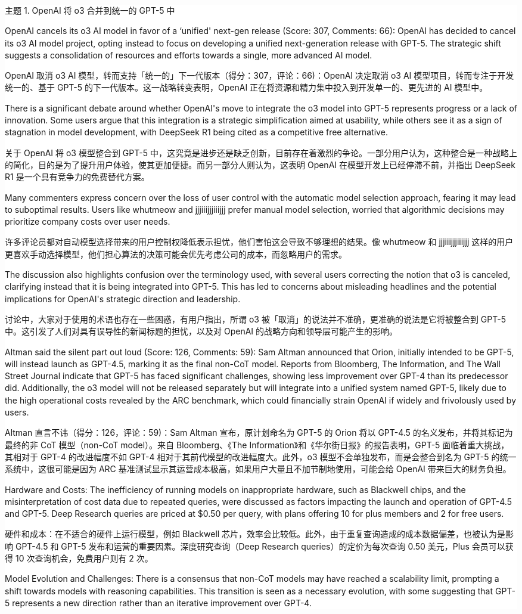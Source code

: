 主题 1. OpenAI 将 o3 合并到统一的 GPT-5 中

OpenAI cancels its o3 AI model in favor of a ‘unified' next-gen release (Score: 307, Comments: 66): OpenAI has decided to cancel its o3 AI model project, opting instead to focus on developing a unified next-generation release with GPT-5. The strategic shift suggests a consolidation of resources and efforts towards a single, more advanced AI model.

OpenAI 取消 o3 AI 模型，转而支持「统一的」下一代版本（得分：307，评论：66)：OpenAI 决定取消 o3 AI 模型项目，转而专注于开发统一的、基于 GPT-5 的下一代版本。这一战略转变表明，OpenAI 正在将资源和精力集中投入到开发单一的、更先进的 AI 模型中。

There is a significant debate around whether OpenAI's move to integrate the o3 model into GPT-5 represents progress or a lack of innovation. Some users argue that this integration is a strategic simplification aimed at usability, while others see it as a sign of stagnation in model development, with DeepSeek R1 being cited as a competitive free alternative.

关于 OpenAI 将 o3 模型整合到 GPT-5 中，这究竟是进步还是缺乏创新，目前存在着激烈的争论。一部分用户认为，这种整合是一种战略上的简化，目的是为了提升用户体验，使其更加便捷。而另一部分人则认为，这表明 OpenAI 在模型开发上已经停滞不前，并指出 DeepSeek R1 是一个具有竞争力的免费替代方案。

Many commenters express concern over the loss of user control with the automatic model selection approach, fearing it may lead to suboptimal results. Users like whutmeow and jjjiiijjjiiijjj prefer manual model selection, worried that algorithmic decisions may prioritize company costs over user needs.

许多评论员都对自动模型选择带来的用户控制权降低表示担忧，他们害怕这会导致不够理想的结果。像 whutmeow 和 jjjiiijjjiiijjj 这样的用户更喜欢手动选择模型，他们担心算法的决策可能会优先考虑公司的成本，而忽略用户的需求。

The discussion also highlights confusion over the terminology used, with several users correcting the notion that o3 is canceled, clarifying instead that it is being integrated into GPT-5. This has led to concerns about misleading headlines and the potential implications for OpenAI's strategic direction and leadership.

讨论中，大家对于使用的术语也存在一些困惑，有用户指出，所谓 o3 被「取消」的说法并不准确，更准确的说法是它将被整合到 GPT-5 中。这引发了人们对具有误导性的新闻标题的担忧，以及对 OpenAI 的战略方向和领导层可能产生的影响。

Altman said the silent part out loud (Score: 126, Comments: 59): Sam Altman announced that Orion, initially intended to be GPT-5, will instead launch as GPT-4.5, marking it as the final non-CoT model. Reports from Bloomberg, The Information, and The Wall Street Journal indicate that GPT-5 has faced significant challenges, showing less improvement over GPT-4 than its predecessor did. Additionally, the o3 model will not be released separately but will integrate into a unified system named GPT-5, likely due to the high operational costs revealed by the ARC benchmark, which could financially strain OpenAI if widely and frivolously used by users.

Altman 直言不讳（得分：126，评论：59)：Sam Altman 宣布，原计划命名为 GPT-5 的 Orion 将以 GPT-4.5 的名义发布，并将其标记为最终的非 CoT 模型（non-CoT model）。来自 Bloomberg、《The Information》和《华尔街日报》的报告表明，GPT-5 面临着重大挑战，其相对于 GPT-4 的改进幅度不如 GPT-4 相对于其前代模型的改进幅度大。此外，o3 模型不会单独发布，而是会整合到名为 GPT-5 的统一系统中，这很可能是因为 ARC 基准测试显示其运营成本极高，如果用户大量且不加节制地使用，可能会给 OpenAI 带来巨大的财务负担。

Hardware and Costs: The inefficiency of running models on inappropriate hardware, such as Blackwell chips, and the misinterpretation of cost data due to repeated queries, were discussed as factors impacting the launch and operation of GPT-4.5 and GPT-5. Deep Research queries are priced at $0.50 per query, with plans offering 10 for plus members and 2 for free users.

硬件和成本：在不适合的硬件上运行模型，例如 Blackwell 芯片，效率会比较低。此外，由于重复查询造成的成本数据偏差，也被认为是影响 GPT-4.5 和 GPT-5 发布和运营的重要因素。深度研究查询（Deep Research queries）的定价为每次查询 0.50 美元，Plus 会员可以获得 10 次查询机会，免费用户则有 2 次。

Model Evolution and Challenges: There is a consensus that non-CoT models may have reached a scalability limit, prompting a shift towards models with reasoning capabilities. This transition is seen as a necessary evolution, with some suggesting that GPT-5 represents a new direction rather than an iterative improvement over GPT-4.

